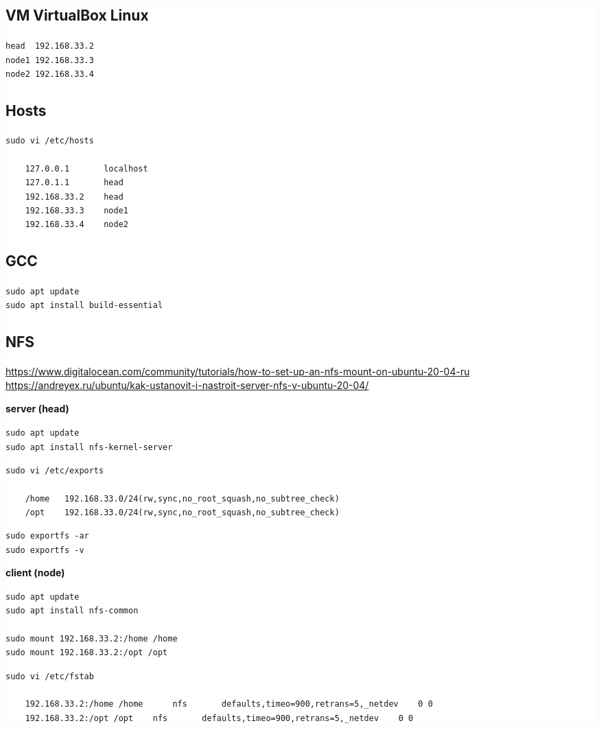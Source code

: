 ## VM VirtualBox Linux
```
head  192.168.33.2
node1 192.168.33.3  
node2 192.168.33.4
```


## Hosts
```
sudo vi /etc/hosts  

    127.0.0.1       localhost
    127.0.1.1       head
    192.168.33.2    head
    192.168.33.3    node1
    192.168.33.4    node2
```


## GCC
```
sudo apt update
sudo apt install build-essential
```


## NFS
https://www.digitalocean.com/community/tutorials/how-to-set-up-an-nfs-mount-on-ubuntu-20-04-ru  
https://andreyex.ru/ubuntu/kak-ustanovit-i-nastroit-server-nfs-v-ubuntu-20-04/  

**server (head)**
```
sudo apt update
sudo apt install nfs-kernel-server
```
```
sudo vi /etc/exports  

    /home   192.168.33.0/24(rw,sync,no_root_squash,no_subtree_check)
    /opt    192.168.33.0/24(rw,sync,no_root_squash,no_subtree_check)
```
```
sudo exportfs -ar
sudo exportfs -v
```
**client (node)**
```
sudo apt update
sudo apt install nfs-common

sudo mount 192.168.33.2:/home /home
sudo mount 192.168.33.2:/opt /opt
```
```
sudo vi /etc/fstab  

    192.168.33.2:/home /home	  nfs		defaults,timeo=900,retrans=5,_netdev	0 0
    192.168.33.2:/opt /opt	  nfs		defaults,timeo=900,retrans=5,_netdev	0 0
```
